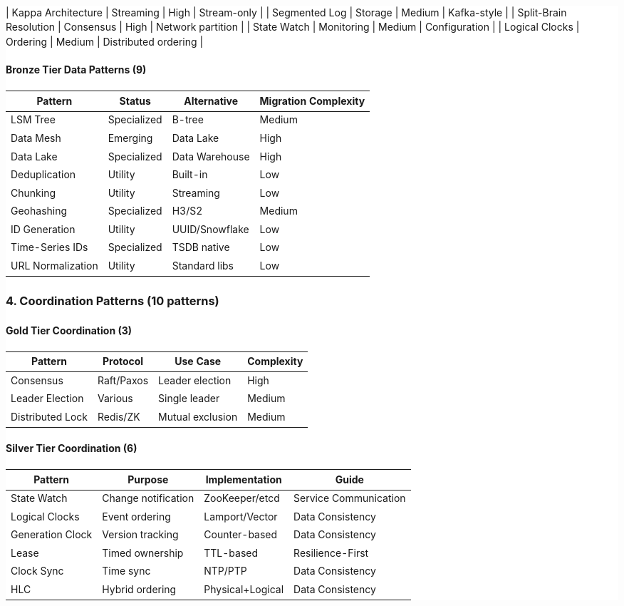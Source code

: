 | Kappa Architecture | Streaming | High | Stream-only |
| Segmented Log | Storage | Medium | Kafka-style |
| Split-Brain Resolution | Consensus | High | Network partition |
| State Watch | Monitoring | Medium | Configuration |
| Logical Clocks | Ordering | Medium | Distributed ordering |

#### Bronze Tier Data Patterns (9)
| Pattern | Status | Alternative | Migration Complexity |
|---------|--------|-------------|---------------------|
| LSM Tree | Specialized | B-tree | Medium |
| Data Mesh | Emerging | Data Lake | High |
| Data Lake | Specialized | Data Warehouse | High |
| Deduplication | Utility | Built-in | Low |
| Chunking | Utility | Streaming | Low |
| Geohashing | Specialized | H3/S2 | Medium |
| ID Generation | Utility | UUID/Snowflake | Low |
| Time-Series IDs | Specialized | TSDB native | Low |
| URL Normalization | Utility | Standard libs | Low |

### 4. Coordination Patterns (10 patterns)

#### Gold Tier Coordination (3)
| Pattern | Protocol | Use Case | Complexity |
|---------|----------|----------|------------|
| Consensus | Raft/Paxos | Leader election | High |
| Leader Election | Various | Single leader | Medium |
| Distributed Lock | Redis/ZK | Mutual exclusion | Medium |

#### Silver Tier Coordination (6)
| Pattern | Purpose | Implementation | Guide |
|---------|---------|----------------|-------|
| State Watch | Change notification | ZooKeeper/etcd | Service Communication |
| Logical Clocks | Event ordering | Lamport/Vector | Data Consistency |
| Generation Clock | Version tracking | Counter-based | Data Consistency |
| Lease | Timed ownership | TTL-based | Resilience-First |
| Clock Sync | Time sync | NTP/PTP | Data Consistency |
| HLC | Hybrid ordering | Physical+Logical | Data Consistency |

